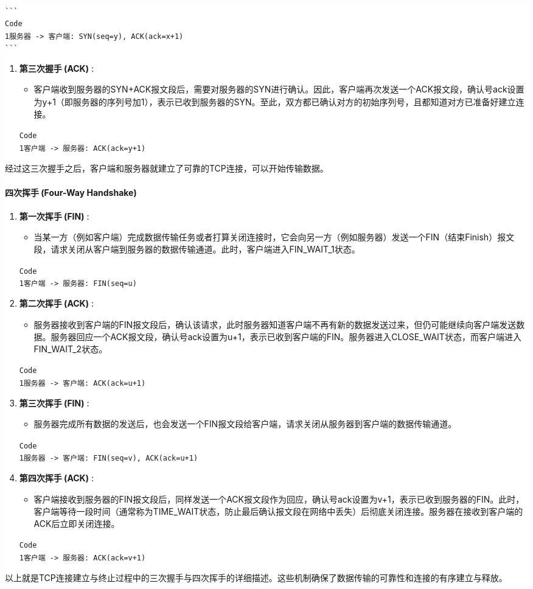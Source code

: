     ```
    Code
    1服务器 -> 客户端: SYN(seq=y), ACK(ack=x+1)
    ```

1.  **第三次握手 (ACK)** :

    -   客户端收到服务器的SYN+ACK报文段后，需要对服务器的SYN进行确认。因此，客户端再次发送一个ACK报文段，确认号ack设置为y+1（即服务器的序列号加1），表示已收到服务器的SYN。至此，双方都已确认对方的初始序列号，且都知道对方已准备好建立连接。

    ```
    Code
    1客户端 -> 服务器: ACK(ack=y+1)
    ```

经过这三次握手之后，客户端和服务器就建立了可靠的TCP连接，可以开始传输数据。

#### 四次挥手 (Four-Way Handshake)

1.  **第一次挥手 (FIN)** :

    -   当某一方（例如客户端）完成数据传输任务或者打算关闭连接时，它会向另一方（例如服务器）发送一个FIN（结束Finish）报文段，请求关闭从客户端到服务器的数据传输通道。此时，客户端进入FIN_WAIT_1状态。

    ```
    Code
    1客户端 -> 服务器: FIN(seq=u)
    ```

1.  **第二次挥手 (ACK)** :

    -   服务器接收到客户端的FIN报文段后，确认该请求，此时服务器知道客户端不再有新的数据发送过来，但仍可能继续向客户端发送数据。服务器回应一个ACK报文段，确认号ack设置为u+1，表示已收到客户端的FIN。服务器进入CLOSE_WAIT状态，而客户端进入FIN_WAIT_2状态。

    ```
    Code
    1服务器 -> 客户端: ACK(ack=u+1)
    ```

1.  **第三次挥手 (FIN)** :

    -   服务器完成所有数据的发送后，也会发送一个FIN报文段给客户端，请求关闭从服务器到客户端的数据传输通道。

    ```
    Code
    1服务器 -> 客户端: FIN(seq=v), ACK(ack=u+1)
    ```

1.  **第四次挥手 (ACK)** :

    -   客户端接收到服务器的FIN报文段后，同样发送一个ACK报文段作为回应，确认号ack设置为v+1，表示已收到服务器的FIN。此时，客户端等待一段时间（通常称为TIME_WAIT状态，防止最后确认报文段在网络中丢失）后彻底关闭连接。服务器在接收到客户端的ACK后立即关闭连接。

    ```
    Code
    1客户端 -> 服务器: ACK(ack=v+1)
    ```

以上就是TCP连接建立与终止过程中的三次握手与四次挥手的详细描述。这些机制确保了数据传输的可靠性和连接的有序建立与释放。
